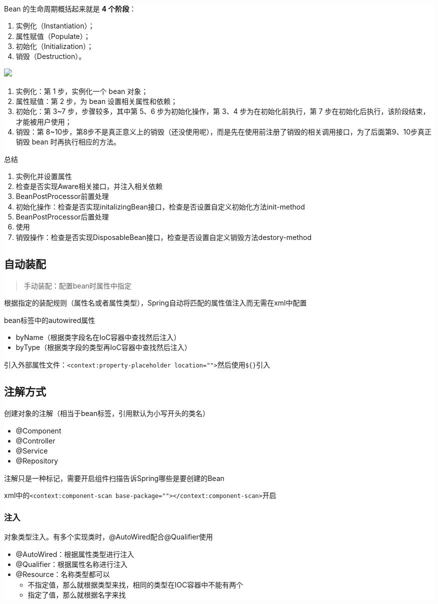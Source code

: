
Bean 的生命周期概括起来就是 **4 个阶段**：

1. 实例化（Instantiation）；
2. 属性赋值（Populate）；
3. 初始化（Initialization）；
4. 销毁（Destruction）。

![](https://mmbiz.qpic.cn/sz_mmbiz_png/8gSYd924hdtaiacv70zFygFQWuROmn641xfRVSRLibjDAL7zpiasx3UI2NACX2re5Ay4hP3bsoNiaTgtCGMNpjnqUA/640?wx_fmt=png&tp=webp&wxfrom=5&wx_lazy=1&wx_co=1)

1. 实例化：第 1 步，实例化一个 bean 对象；
2. 属性赋值：第 2 步，为 bean 设置相关属性和依赖；
3. 初始化：第 3~7 步，步骤较多，其中第 5、6 步为初始化操作，第 3、4 步为在初始化前执行，第 7 步在初始化后执行，该阶段结束，才能被用户使用；
4. 销毁：第 8~10步，第8步不是真正意义上的销毁（还没使用呢），而是先在使用前注册了销毁的相关调用接口，为了后面第9、10步真正销毁 bean 时再执行相应的方法。

总结

1. 实例化并设置属性
2. 检查是否实现Aware相关接口，并注入相关依赖
3. BeanPostProcessor前置处理
4. 初始化操作：检查是否实现initalizingBean接口，检查是否设置自定义初始化方法init-method
5. BeanPostProcessor后置处理
6. 使用
7. 销毁操作：检查是否实现DisposableBean接口，检查是否设置自定义销毁方法destory-method

## 自动装配

> 手动装配：配置bean时属性中指定

根据指定的装配规则（属性名或者属性类型），Spring自动将匹配的属性值注入而无需在xml中配置

bean标签中的autowired属性

- byName（根据类字段名在IoC容器中查找然后注入）
- byType（根据类字段的类型再IoC容器中查找然后注入）

引入外部属性文件：`<context:property-placeholder location="">`然后使用`${}`引入

## 注解方式

创建对象的注解（相当于bean标签，引用默认为小写开头的类名）

- @Component
- @Controller
- @Service
- @Repository

注解只是一种标记，需要开启组件扫描告诉Spring哪些是要创建的Bean

xml中的`<context:component-scan base-package=""></context:component-scan>`开启

### 注入

对象类型注入。有多个实现类时，@AutoWired配合@Qualifier使用

- @AutoWired：根据属性类型进行注入
- @Qualifier：根据属性名称进行注入
- @Resource：名称类型都可以
  - 不指定值，那么就根据类型来找，相同的类型在IOC容器中不能有两个
  - 指定了值，那么就根据名字来找
